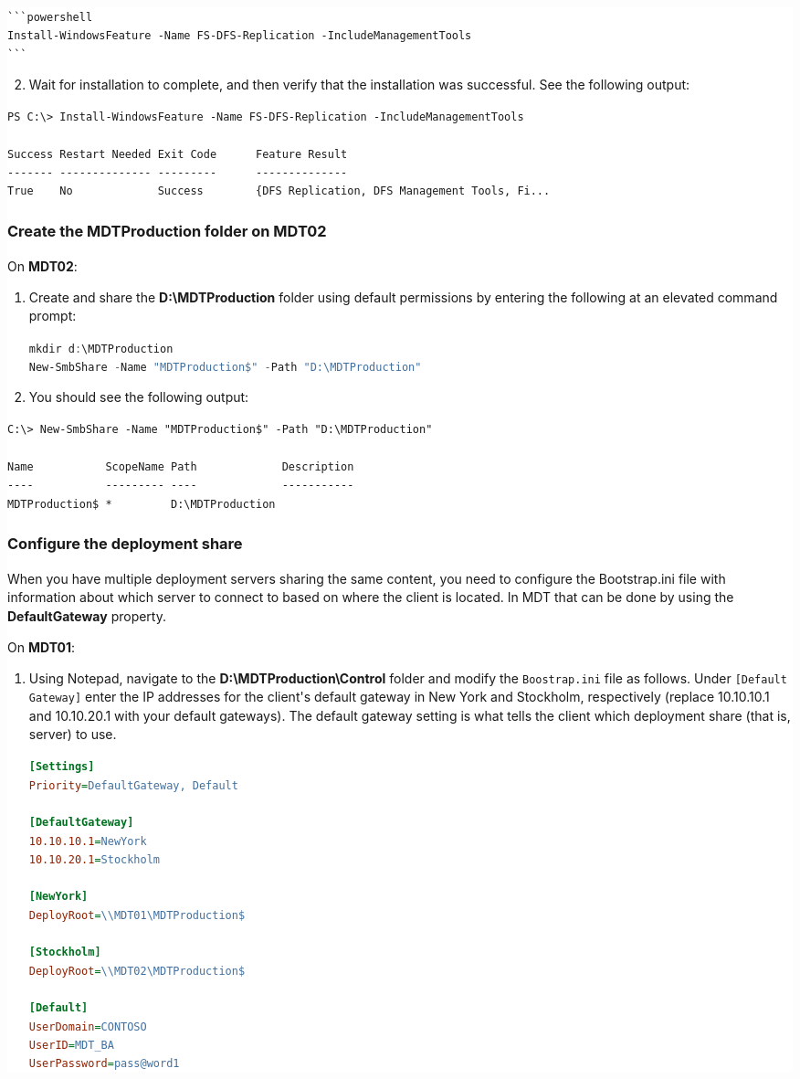     ```powershell
    Install-WindowsFeature -Name FS-DFS-Replication -IncludeManagementTools
    ```

2. Wait for installation to complete, and then verify that the installation was successful. See the following  output:

```output
PS C:\> Install-WindowsFeature -Name FS-DFS-Replication -IncludeManagementTools

Success Restart Needed Exit Code      Feature Result
------- -------------- ---------      --------------
True    No             Success        {DFS Replication, DFS Management Tools, Fi...
```

### Create the MDTProduction folder on MDT02

On **MDT02**:

1. Create and share the **D:\\MDTProduction** folder using default permissions by entering the following at an elevated command prompt:

    ```powershell
    mkdir d:\MDTProduction
    New-SmbShare -Name "MDTProduction$" -Path "D:\MDTProduction"
    ```
  
2. You should see the following output:

  ```output
  C:\> New-SmbShare -Name "MDTProduction$" -Path "D:\MDTProduction"
  
  Name           ScopeName Path             Description
  ----           --------- ----             -----------
  MDTProduction$ *         D:\MDTProduction
  ```

### Configure the deployment share

When you have multiple deployment servers sharing the same content, you need to configure the Bootstrap.ini file with information about which server to connect to based on where the client is located. In MDT that can be done by using the **DefaultGateway** property.

On **MDT01**:

1. Using Notepad, navigate to the **D:\\MDTProduction\\Control** folder and modify the `Boostrap.ini` file as follows. Under `[DefaultGateway]` enter the IP addresses for the client's default gateway in New York and Stockholm, respectively (replace 10.10.10.1 and 10.10.20.1 with your default gateways). The default gateway setting is what tells the client which deployment share (that is, server) to use.

   ```ini
   [Settings]
   Priority=DefaultGateway, Default

   [DefaultGateway]
   10.10.10.1=NewYork
   10.10.20.1=Stockholm

   [NewYork]
   DeployRoot=\\MDT01\MDTProduction$

   [Stockholm]
   DeployRoot=\\MDT02\MDTProduction$

   [Default]
   UserDomain=CONTOSO
   UserID=MDT_BA
   UserPassword=pass@word1
   ```